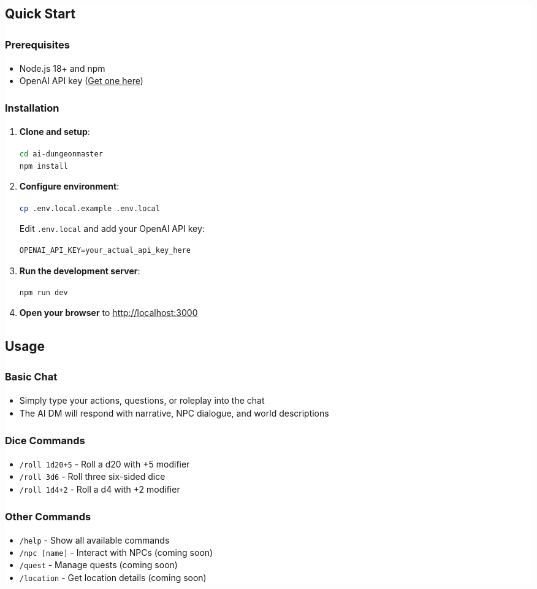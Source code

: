 ## Quick Start

### Prerequisites

- Node.js 18+ and npm
- OpenAI API key ([Get one here](https://platform.openai.com/api-keys))

### Installation

1. **Clone and setup**:

   ```bash
   cd ai-dungeonmaster
   npm install
   ```

2. **Configure environment**:

   ```bash
   cp .env.local.example .env.local
   ```

   Edit `.env.local` and add your OpenAI API key:

   ```
   OPENAI_API_KEY=your_actual_api_key_here
   ```

3. **Run the development server**:

   ```bash
   npm run dev
   ```

4. **Open your browser** to [http://localhost:3000](http://localhost:3000)

## Usage

### Basic Chat

- Simply type your actions, questions, or roleplay into the chat
- The AI DM will respond with narrative, NPC dialogue, and world descriptions

### Dice Commands

- `/roll 1d20+5` - Roll a d20 with +5 modifier
- `/roll 3d6` - Roll three six-sided dice
- `/roll 1d4+2` - Roll a d4 with +2 modifier

### Other Commands

- `/help` - Show all available commands
- `/npc [name]` - Interact with NPCs (coming soon)
- `/quest` - Manage quests (coming soon)
- `/location` - Get location details (coming soon)
